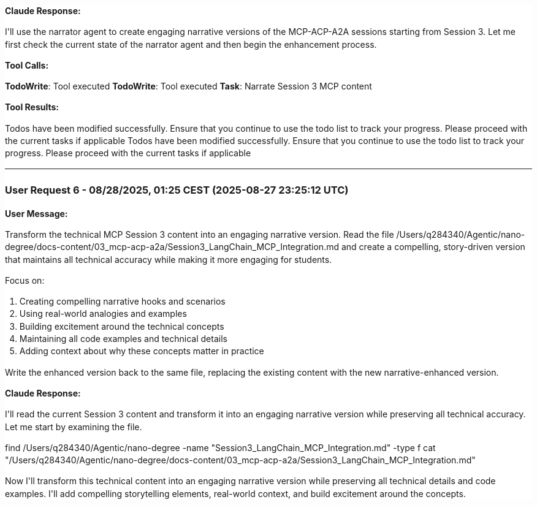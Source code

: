 **Claude Response:**

I'll use the narrator agent to create engaging narrative versions of the MCP-ACP-A2A sessions starting from Session 3. Let me first check the current state of the narrator agent and then begin the enhancement process.

**Tool Calls:**

**TodoWrite**: Tool executed
**TodoWrite**: Tool executed
**Task**: Narrate Session 3 MCP content

**Tool Results:**

Todos have been modified successfully. Ensure that you continue to use the todo list to track your progress. Please proceed with the current tasks if applicable
Todos have been modified successfully. Ensure that you continue to use the todo list to track your progress. Please proceed with the current tasks if applicable

---

### User Request 6 - 08/28/2025, 01:25 CEST (2025-08-27 23:25:12 UTC)

**User Message:**

Transform the technical MCP Session 3 content into an engaging narrative version. Read the file /Users/q284340/Agentic/nano-degree/docs-content/03_mcp-acp-a2a/Session3_LangChain_MCP_Integration.md and create a compelling, story-driven version that maintains all technical accuracy while making it more engaging for students.

Focus on:
1. Creating compelling narrative hooks and scenarios
2. Using real-world analogies and examples
3. Building excitement around the technical concepts
4. Maintaining all code examples and technical details
5. Adding context about why these concepts matter in practice

Write the enhanced version back to the same file, replacing the existing content with the new narrative-enhanced version.

**Claude Response:**

I'll read the current Session 3 content and transform it into an engaging narrative version while preserving all technical accuracy. Let me start by examining the file.

<bash>
find /Users/q284340/Agentic/nano-degree -name "Session3_LangChain_MCP_Integration.md" -type f
</bash>

<bash>
cat "/Users/q284340/Agentic/nano-degree/docs-content/03_mcp-acp-a2a/Session3_LangChain_MCP_Integration.md"
</bash>

Now I'll transform this technical content into an engaging narrative version while preserving all technical details and code examples. I'll add compelling storytelling elements, real-world context, and build excitement around the concepts.
